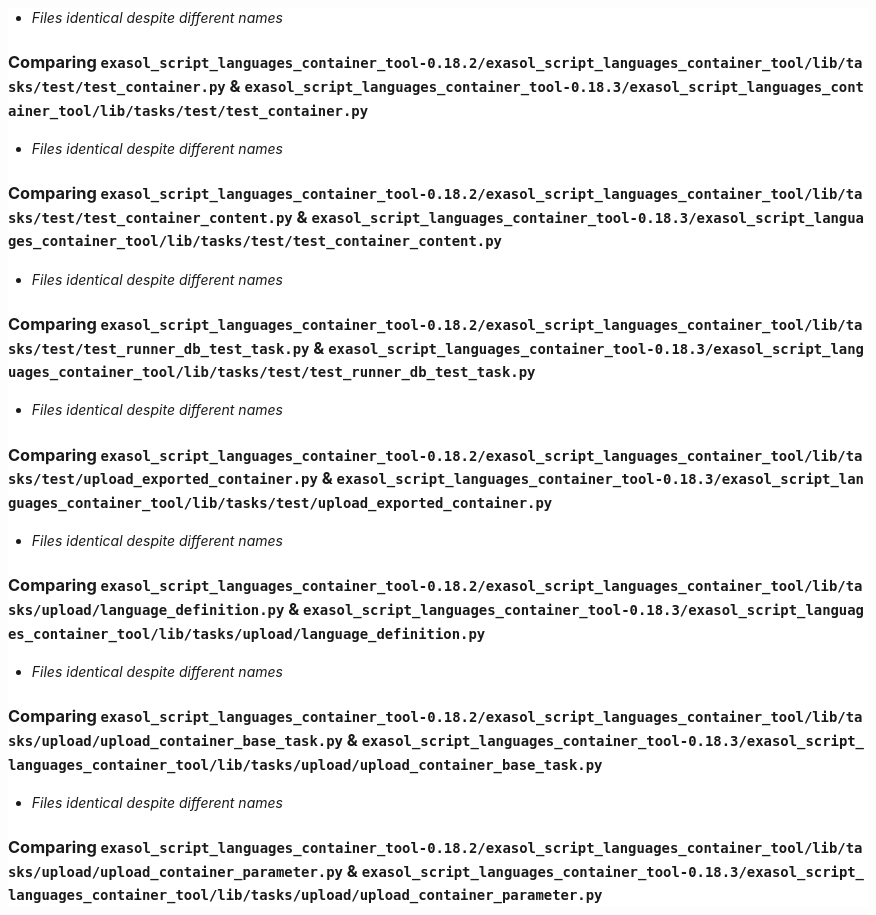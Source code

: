  * *Files identical despite different names*

### Comparing `exasol_script_languages_container_tool-0.18.2/exasol_script_languages_container_tool/lib/tasks/test/test_container.py` & `exasol_script_languages_container_tool-0.18.3/exasol_script_languages_container_tool/lib/tasks/test/test_container.py`

 * *Files identical despite different names*

### Comparing `exasol_script_languages_container_tool-0.18.2/exasol_script_languages_container_tool/lib/tasks/test/test_container_content.py` & `exasol_script_languages_container_tool-0.18.3/exasol_script_languages_container_tool/lib/tasks/test/test_container_content.py`

 * *Files identical despite different names*

### Comparing `exasol_script_languages_container_tool-0.18.2/exasol_script_languages_container_tool/lib/tasks/test/test_runner_db_test_task.py` & `exasol_script_languages_container_tool-0.18.3/exasol_script_languages_container_tool/lib/tasks/test/test_runner_db_test_task.py`

 * *Files identical despite different names*

### Comparing `exasol_script_languages_container_tool-0.18.2/exasol_script_languages_container_tool/lib/tasks/test/upload_exported_container.py` & `exasol_script_languages_container_tool-0.18.3/exasol_script_languages_container_tool/lib/tasks/test/upload_exported_container.py`

 * *Files identical despite different names*

### Comparing `exasol_script_languages_container_tool-0.18.2/exasol_script_languages_container_tool/lib/tasks/upload/language_definition.py` & `exasol_script_languages_container_tool-0.18.3/exasol_script_languages_container_tool/lib/tasks/upload/language_definition.py`

 * *Files identical despite different names*

### Comparing `exasol_script_languages_container_tool-0.18.2/exasol_script_languages_container_tool/lib/tasks/upload/upload_container_base_task.py` & `exasol_script_languages_container_tool-0.18.3/exasol_script_languages_container_tool/lib/tasks/upload/upload_container_base_task.py`

 * *Files identical despite different names*

### Comparing `exasol_script_languages_container_tool-0.18.2/exasol_script_languages_container_tool/lib/tasks/upload/upload_container_parameter.py` & `exasol_script_languages_container_tool-0.18.3/exasol_script_languages_container_tool/lib/tasks/upload/upload_container_parameter.py`
